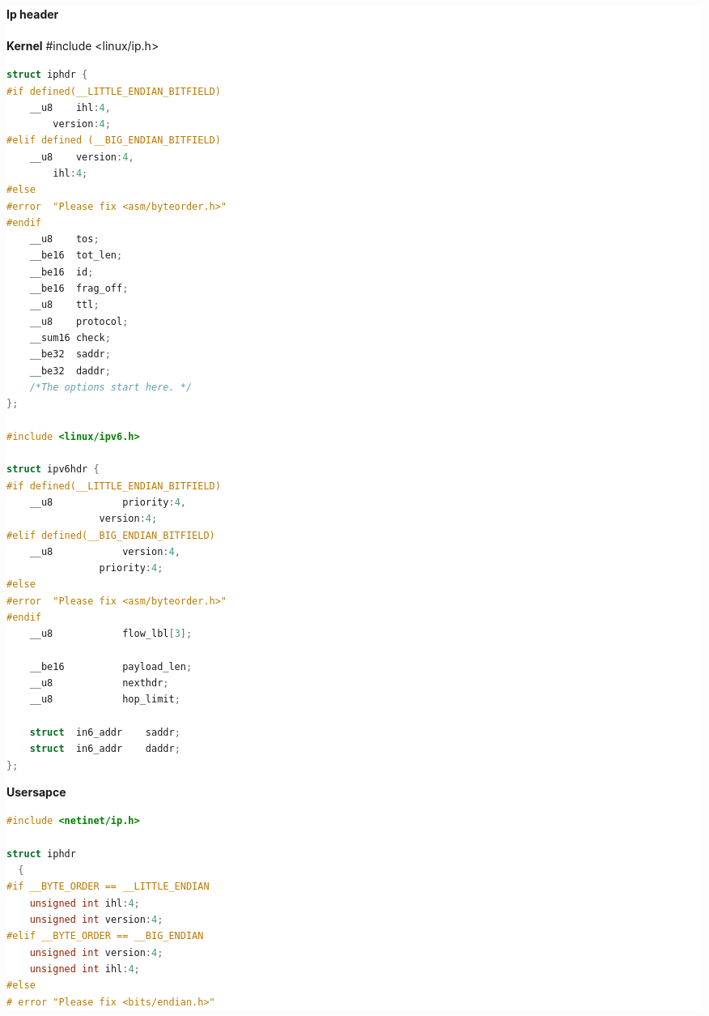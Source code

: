 
#### Ip header

**Kernel**
#include <linux/ip.h>
```c
struct iphdr {
#if defined(__LITTLE_ENDIAN_BITFIELD)
	__u8	ihl:4,
		version:4;
#elif defined (__BIG_ENDIAN_BITFIELD)
	__u8	version:4,
  		ihl:4;
#else
#error	"Please fix <asm/byteorder.h>"
#endif
	__u8	tos;
	__be16	tot_len;
	__be16	id;
	__be16	frag_off;
	__u8	ttl;
	__u8	protocol;
	__sum16	check;
	__be32	saddr;
	__be32	daddr;
	/*The options start here. */
};

#include <linux/ipv6.h>

struct ipv6hdr {
#if defined(__LITTLE_ENDIAN_BITFIELD)
	__u8			priority:4,
				version:4;
#elif defined(__BIG_ENDIAN_BITFIELD)
	__u8			version:4,
				priority:4;
#else
#error	"Please fix <asm/byteorder.h>"
#endif
	__u8			flow_lbl[3];

	__be16			payload_len;
	__u8			nexthdr;
	__u8			hop_limit;

	struct	in6_addr	saddr;
	struct	in6_addr	daddr;
};
```

**Usersapce**
```c
#include <netinet/ip.h>

struct iphdr
  {
#if __BYTE_ORDER == __LITTLE_ENDIAN
    unsigned int ihl:4;
    unsigned int version:4;
#elif __BYTE_ORDER == __BIG_ENDIAN
    unsigned int version:4;
    unsigned int ihl:4;
#else
# error	"Please fix <bits/endian.h>"
```